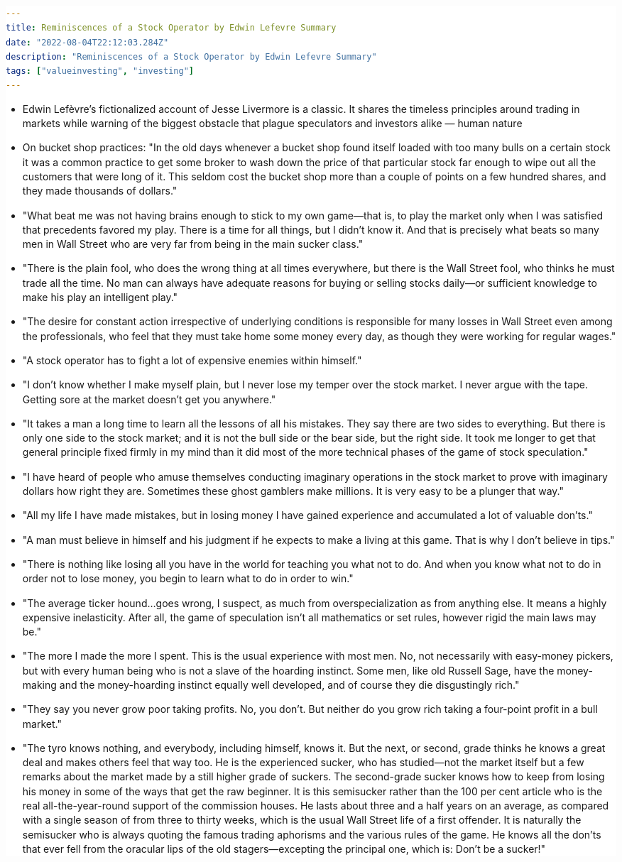 ```yaml
---
title: Reminiscences of a Stock Operator by Edwin Lefevre Summary
date: "2022-08-04T22:12:03.284Z"
description: "Reminiscences of a Stock Operator by Edwin Lefevre Summary"
tags: ["valueinvesting", "investing"]
---
```


- Edwin Lefèvre’s fictionalized account of Jesse Livermore is a classic. It shares the timeless principles around trading in markets while warning of the biggest obstacle that plague speculators and investors alike — human nature

- On bucket shop practices: "In the old days whenever a bucket shop found itself loaded with too many bulls on a certain stock it was a common practice to get some broker to wash down the price of that particular stock far enough to wipe out all the customers that were long of it. This seldom cost the bucket shop more than a couple of points on a few hundred shares, and they made thousands of dollars."
- "What beat me was not having brains enough to stick to my own game—that is, to play the market only when I was satisfied that precedents favored my play. There is a time for all things, but I didn’t know it. And that is precisely what beats so many men in Wall Street who are very far from being in the main sucker class."
- "There is the plain fool, who does the wrong thing at all times everywhere, but there is the Wall Street fool, who thinks he must trade all the time. No man can always have adequate reasons for buying or selling stocks daily—or sufficient knowledge to make his play an intelligent play."
- "The desire for constant action irrespective of underlying conditions is responsible for many losses in Wall Street even among the professionals, who feel that they must take home some money every day, as though they were working for regular wages."
- "A stock operator has to fight a lot of expensive enemies within himself."
- "I don’t know whether I make myself plain, but I never lose my temper over the stock market. I never argue with the tape. Getting sore at the market doesn’t get you anywhere."
- "It takes a man a long time to learn all the lessons of all his mistakes. They say there are two sides to everything. But there is only one side to the stock market; and it is not the bull side or the bear side, but the right side. It took me longer to get that general principle fixed firmly in my mind than it did most of the more technical phases of the game of stock speculation."
- "I have heard of people who amuse themselves conducting imaginary operations in the stock market to prove with imaginary dollars how right they are. Sometimes these ghost gamblers make millions. It is very easy to be a plunger that way."
- "All my life I have made mistakes, but in losing money I have gained experience and accumulated a lot of valuable don’ts."
- "A man must believe in himself and his judgment if he expects to make a living at this game. That is why I don’t believe in tips."
- "There is nothing like losing all you have in the world for teaching you what not to do. And when you know what not to do in order not to lose money, you begin to learn what to do in order to win."
- "The average ticker hound…goes wrong, I suspect, as much from overspecialization as from anything else. It means a highly expensive inelasticity. After all, the game of speculation isn’t all mathematics or set rules, however rigid the main laws may be."
- "The more I made the more I spent. This is the usual experience with most men. No, not necessarily with easy-money pickers, but with every human being who is not a slave of the hoarding instinct. Some men, like old Russell Sage, have the money-making and the money-hoarding instinct equally well developed, and of course they die disgustingly rich."
- "They say you never grow poor taking profits. No, you don’t. But neither do you grow rich taking a four-point profit in a bull market."
- "The tyro knows nothing, and everybody, including himself, knows it. But the next, or second, grade thinks he knows a great deal and makes others feel that way too. He is the experienced sucker, who has studied—not the market itself but a few remarks about the market made by a still higher grade of suckers. The second-grade sucker knows how to keep from losing his money in some of the ways that get the raw beginner. It is this semisucker rather than the 100 per cent article who is the real all-the-year-round support of the commission houses. He lasts about three and a half years on an average, as compared with a single season of from three to thirty weeks, which is the usual Wall Street life of a first offender. It is naturally the semisucker who is always quoting the famous trading aphorisms and the various rules of the game. He knows all the don’ts that ever fell from the oracular lips of the old stagers—excepting the principal one, which is: Don’t be a sucker!"